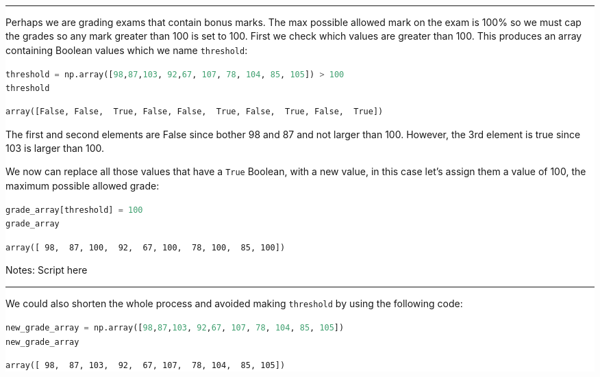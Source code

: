 </html>

---

Perhaps we are grading exams that contain bonus marks. The max possible
allowed mark on the exam is 100% so we must cap the grades so any mark
greater than 100 is set to 100. First we check which values are greater
than 100. This produces an array containing Boolean values which we name
`threshold`:

``` python
threshold = np.array([98,87,103, 92,67, 107, 78, 104, 85, 105]) > 100
threshold
```

```out
array([False, False,  True, False, False,  True, False,  True, False,  True])
```

The first and second elements are False since bother 98 and 87 and not
larger than 100. However, the 3rd element is true since 103 is larger
than 100.

We now can replace all those values that have a `True` Boolean, with a
new value, in this case let’s assign them a value of 100, the maximum
possible allowed grade:

``` python
grade_array[threshold] = 100
grade_array
```

```out
array([ 98,  87, 100,  92,  67, 100,  78, 100,  85, 100])
```

Notes: Script here

<html>

<audio controls >

<source src="/placeholder_audio.mp3" />

</audio>

</html>

---

We could also shorten the whole process and avoided making `threshold`
by using the following code:

``` python
new_grade_array = np.array([98,87,103, 92,67, 107, 78, 104, 85, 105])
new_grade_array
```

```out
array([ 98,  87, 103,  92,  67, 107,  78, 104,  85, 105])
```
